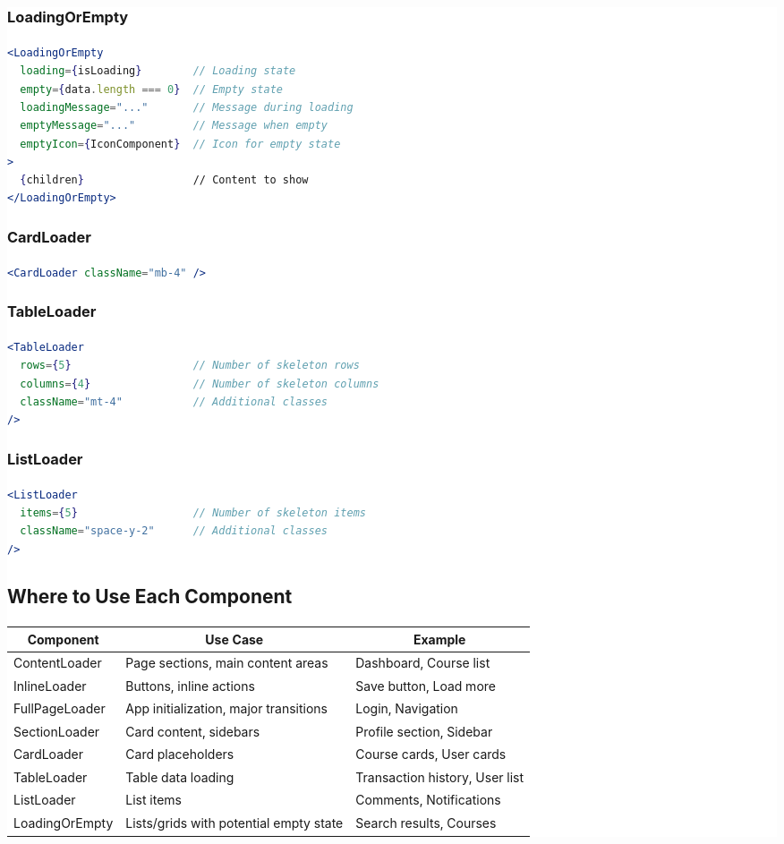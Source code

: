 ### LoadingOrEmpty
```jsx
<LoadingOrEmpty
  loading={isLoading}        // Loading state
  empty={data.length === 0}  // Empty state
  loadingMessage="..."       // Message during loading
  emptyMessage="..."         // Message when empty
  emptyIcon={IconComponent}  // Icon for empty state
>
  {children}                 // Content to show
</LoadingOrEmpty>
```

### CardLoader
```jsx
<CardLoader className="mb-4" />
```

### TableLoader
```jsx
<TableLoader 
  rows={5}                   // Number of skeleton rows
  columns={4}                // Number of skeleton columns
  className="mt-4"           // Additional classes
/>
```

### ListLoader
```jsx
<ListLoader 
  items={5}                  // Number of skeleton items
  className="space-y-2"      // Additional classes
/>
```

## Where to Use Each Component

| Component | Use Case | Example |
|-----------|----------|---------|
| ContentLoader | Page sections, main content areas | Dashboard, Course list |
| InlineLoader | Buttons, inline actions | Save button, Load more |
| FullPageLoader | App initialization, major transitions | Login, Navigation |
| SectionLoader | Card content, sidebars | Profile section, Sidebar |
| CardLoader | Card placeholders | Course cards, User cards |
| TableLoader | Table data loading | Transaction history, User list |
| ListLoader | List items | Comments, Notifications |
| LoadingOrEmpty | Lists/grids with potential empty state | Search results, Courses |
